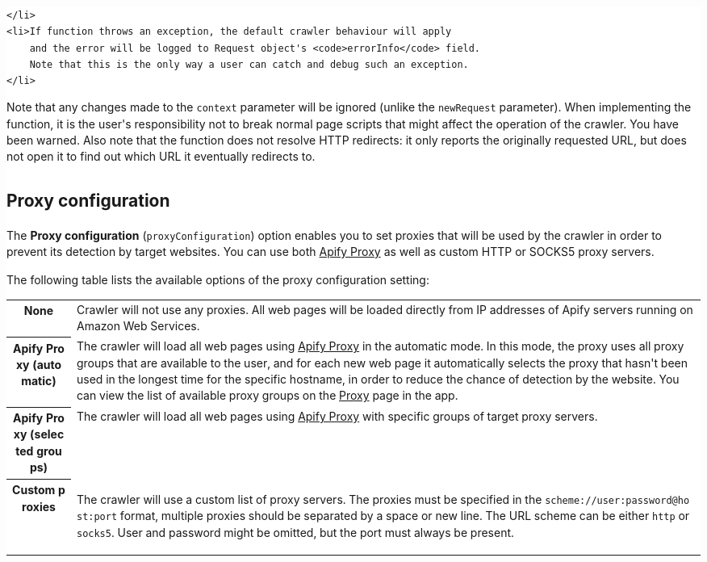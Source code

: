     </li>
    <li>If function throws an exception, the default crawler behaviour will apply
        and the error will be logged to Request object's <code>errorInfo</code> field.
        Note that this is the only way a user can catch and debug such an exception.
    </li>
</ul>

<p>
    Note that any changes made to the <code>context</code> parameter will be ignored
    (unlike the <code>newRequest</code> parameter).
    When implementing the function, it is the user's responsibility not to break normal page
    scripts that might affect the operation of the crawler. You have been warned.
    Also note that the function does not resolve HTTP redirects: it only reports the originally
    requested URL, but does not open it to find out which URL it eventually redirects to.
</p>


## Proxy configuration

The **Proxy configuration** (`proxyConfiguration`) option enables you to set
proxies that will be used by the crawler in order to prevent its detection by target websites.
You can use both [Apify Proxy](https://apify.com/proxy)
as well as custom HTTP or SOCKS5 proxy servers.

The following table lists the available options of the proxy configuration setting:

<table class="table table-bordered table-condensed">
    <tbody>
    <tr>
        <th><b>None</b></td>
        <td>
            Crawler will not use any proxies.
            All web pages will be loaded directly from IP addresses of Apify servers running on Amazon Web Services.
        </td>
    </tr>
    <tr>
        <th><b>Apify&nbsp;Proxy&nbsp;(automatic)</b></td>
        <td>
            The crawler will load all web pages using <a href="https://apify.com/proxy">Apify Proxy</a>
            in the automatic mode. In this mode, the proxy uses all proxy groups
            that are available to the user, and for each new web page it automatically selects the proxy
            that hasn't been used in the longest time for the specific hostname,
            in order to reduce the chance of detection by the website.
            You can view the list of available proxy groups
            on the <a href="https://my.apify.com/proxy" target="_blank" rel="noopener">Proxy</a> page in the app.
        </td>
    </tr>
    <tr>
        <th><b>Apify&nbsp;Proxy&nbsp;(selected&nbsp;groups)</b></td>
        <td>
            The crawler will load all web pages using <a href="https://apify.com/proxy">Apify Proxy</a>
            with specific groups of target proxy servers.
        </td>
    </tr>
    <tr>
        <th><b>Custom&nbsp;proxies</b></td>
        <td>
            <p>
            The crawler will use a custom list of proxy servers.
            The proxies must be specified in the <code>scheme://user:password@host:port</code> format,
            multiple proxies should be separated by a space or new line.
            The URL scheme can be either <code>http</code> or <code>socks5</code>.
            User and password might be omitted, but the port must always be present.